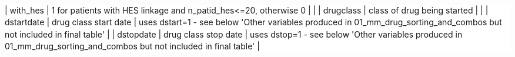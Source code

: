 | with_hes                                                        | 1 for patients with HES linkage and n_patid_hes\<=20, otherwise 0                                                                                                                                                                                                                                                                                                                                                                                                                                                                                                           |                                                                                                                                                                                                                                                                                                                                                                                                                                                                                                                                                                                                                                                                                                                     |
| drugclass                                                       | class of drug being started                                                                                                                                                                                                                                                                                                                                                                                                                                                                                                                                                 |                                                                                                                                                                                                                                                                                                                                                                                                                                                                                                                                                                                                                                                                                                                     |
| dstartdate                                                      | drug class start date                                                                                                                                                                                                                                                                                                                                                                                                                                                                                                                                                       | uses dstart=1 - see below 'Other variables produced in 01_mm_drug_sorting_and_combos but not included in final table'                                                                                                                                                                                                                                                                                                                                                                                                                                                                                                                                                                                               |
| dstopdate                                                       | drug class stop date                                                                                                                                                                                                                                                                                                                                                                                                                                                                                                                                                        | uses dstop=1 - see below 'Other variables produced in 01_mm_drug_sorting_and_combos but not included in final table'                                                                                                                                                                                                                                                                                                                                                                                                                                                                                                                                                                                                |